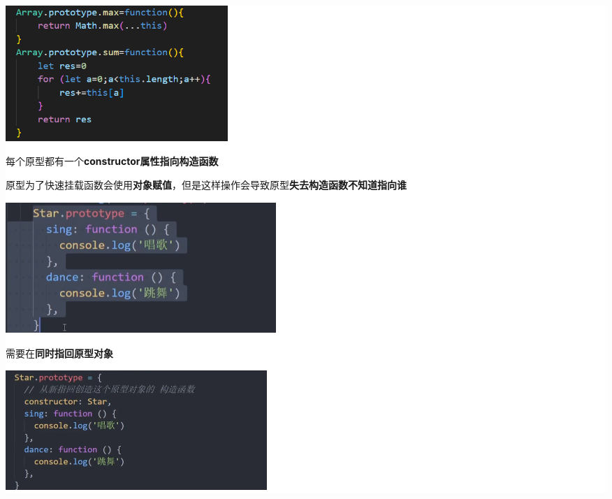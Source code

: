 <img src="assets/image-20241007102528356.png" alt="image-20241007102528356" style="zoom:67%;" />



每个原型都有一个**constructor属性指向构造函数**

原型为了快速挂载函数会使用**对象赋值**，但是这样操作会导致原型**失去构造函数不知道指向谁**

<img src="assets/image-20241007103550761.png" alt="image-20241007103550761" style="zoom:67%;" />



需要在**同时指回原型对象**

<img src="assets/image-20241007103755925.png" alt="image-20241007103755925" style="zoom:50%;" />
